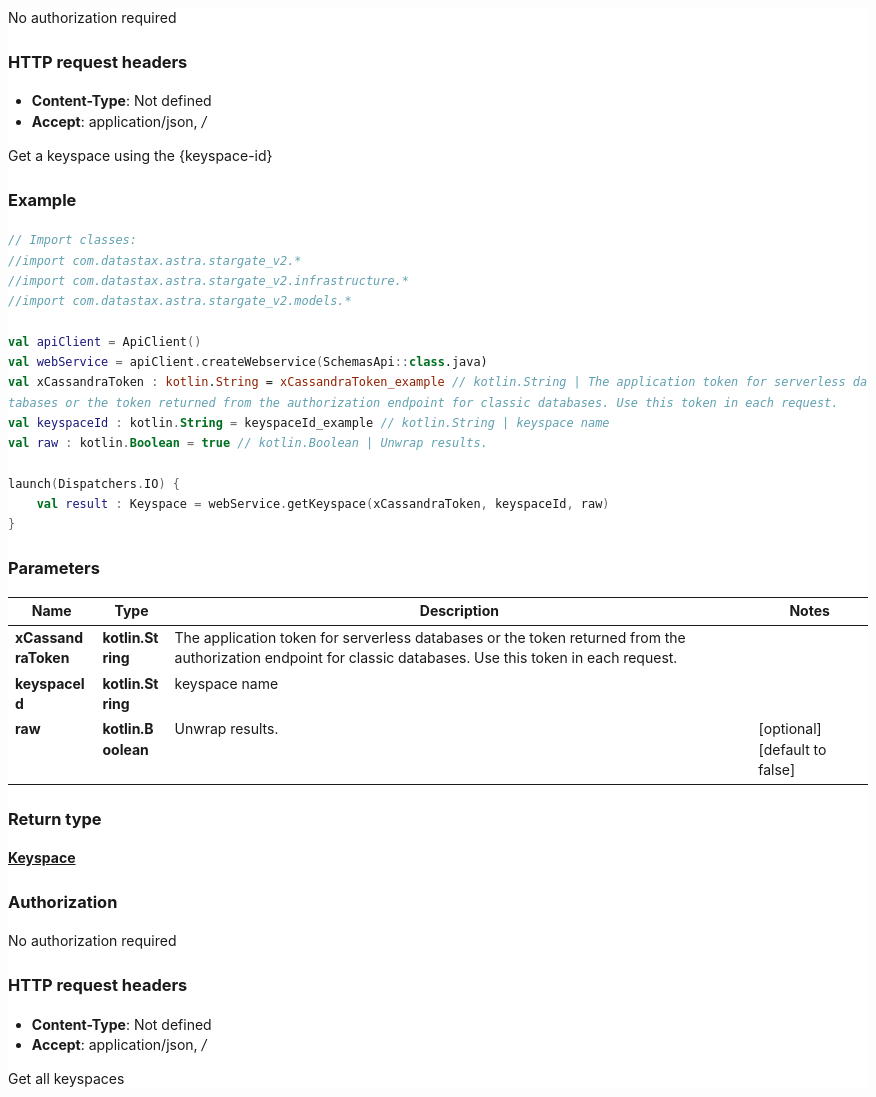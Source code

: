 No authorization required

### HTTP request headers

 - **Content-Type**: Not defined
 - **Accept**: application/json, */*


Get a keyspace using the {keyspace-id}

### Example
```kotlin
// Import classes:
//import com.datastax.astra.stargate_v2.*
//import com.datastax.astra.stargate_v2.infrastructure.*
//import com.datastax.astra.stargate_v2.models.*

val apiClient = ApiClient()
val webService = apiClient.createWebservice(SchemasApi::class.java)
val xCassandraToken : kotlin.String = xCassandraToken_example // kotlin.String | The application token for serverless databases or the token returned from the authorization endpoint for classic databases. Use this token in each request.
val keyspaceId : kotlin.String = keyspaceId_example // kotlin.String | keyspace name
val raw : kotlin.Boolean = true // kotlin.Boolean | Unwrap results.

launch(Dispatchers.IO) {
    val result : Keyspace = webService.getKeyspace(xCassandraToken, keyspaceId, raw)
}
```

### Parameters

Name | Type | Description  | Notes
------------- | ------------- | ------------- | -------------
 **xCassandraToken** | **kotlin.String**| The application token for serverless databases or the token returned from the authorization endpoint for classic databases. Use this token in each request. |
 **keyspaceId** | **kotlin.String**| keyspace name |
 **raw** | **kotlin.Boolean**| Unwrap results. | [optional] [default to false]

### Return type

[**Keyspace**](Keyspace.md)

### Authorization

No authorization required

### HTTP request headers

 - **Content-Type**: Not defined
 - **Accept**: application/json, */*


Get all keyspaces
